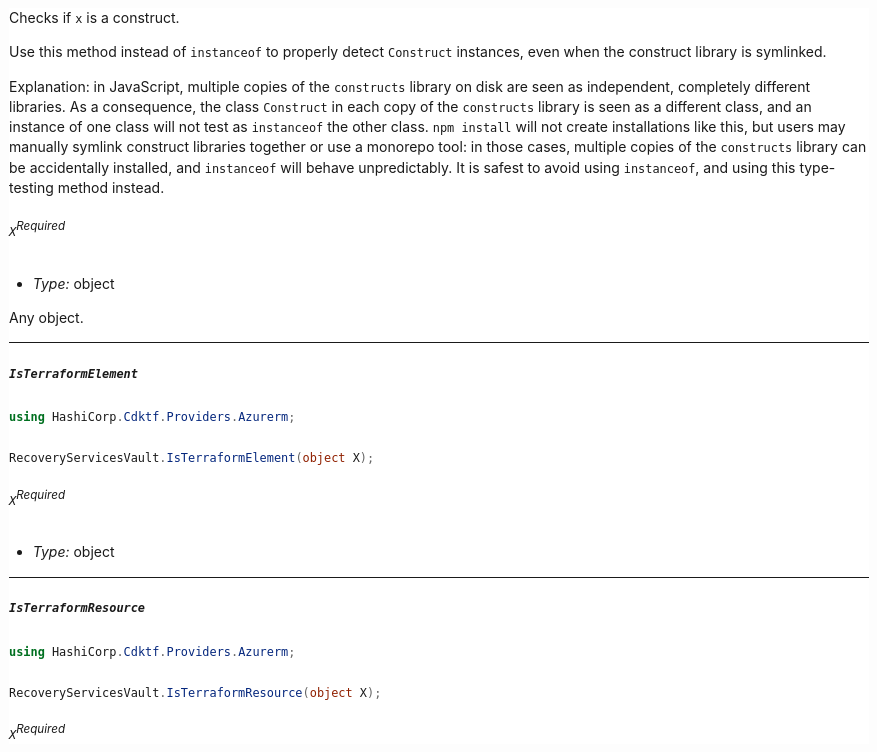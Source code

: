 Checks if `x` is a construct.

Use this method instead of `instanceof` to properly detect `Construct`
instances, even when the construct library is symlinked.

Explanation: in JavaScript, multiple copies of the `constructs` library on
disk are seen as independent, completely different libraries. As a
consequence, the class `Construct` in each copy of the `constructs` library
is seen as a different class, and an instance of one class will not test as
`instanceof` the other class. `npm install` will not create installations
like this, but users may manually symlink construct libraries together or
use a monorepo tool: in those cases, multiple copies of the `constructs`
library can be accidentally installed, and `instanceof` will behave
unpredictably. It is safest to avoid using `instanceof`, and using
this type-testing method instead.

###### `X`<sup>Required</sup> <a name="X" id="@cdktf/provider-azurerm.recoveryServicesVault.RecoveryServicesVault.isConstruct.parameter.x"></a>

- *Type:* object

Any object.

---

##### `IsTerraformElement` <a name="IsTerraformElement" id="@cdktf/provider-azurerm.recoveryServicesVault.RecoveryServicesVault.isTerraformElement"></a>

```csharp
using HashiCorp.Cdktf.Providers.Azurerm;

RecoveryServicesVault.IsTerraformElement(object X);
```

###### `X`<sup>Required</sup> <a name="X" id="@cdktf/provider-azurerm.recoveryServicesVault.RecoveryServicesVault.isTerraformElement.parameter.x"></a>

- *Type:* object

---

##### `IsTerraformResource` <a name="IsTerraformResource" id="@cdktf/provider-azurerm.recoveryServicesVault.RecoveryServicesVault.isTerraformResource"></a>

```csharp
using HashiCorp.Cdktf.Providers.Azurerm;

RecoveryServicesVault.IsTerraformResource(object X);
```

###### `X`<sup>Required</sup> <a name="X" id="@cdktf/provider-azurerm.recoveryServicesVault.RecoveryServicesVault.isTerraformResource.parameter.x"></a>
